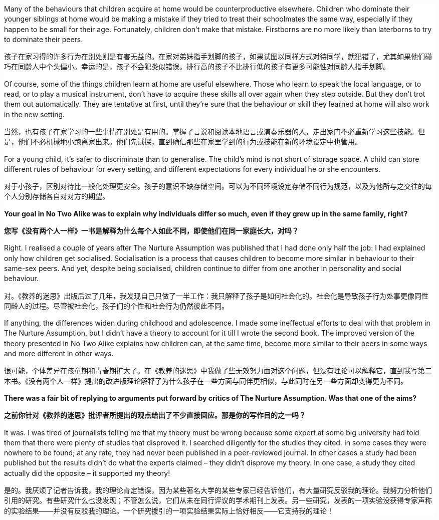 Many of the behaviours that children acquire at home would be counterproductive elsewhere. Children who dominate their younger siblings at home would be making a mistake if they tried to treat their schoolmates the same way, especially if they happen to be small for their age. Fortunately, children don’t make that mistake. Firstborns are no more likely than laterborns to try to dominate their peers.

孩子在家习得的许多行为在别处则是有害无益的。在家对弟妹指手划脚的孩子，如果试图以同样方式对待同学，就犯错了，尤其如果他们碰巧在同龄人中个头偏小。幸运的是，孩子不会犯类似错误。排行高的孩子不比排行低的孩子有更多可能性对同龄人指手划脚。

Of course, some of the things children learn at home are useful elsewhere. Those who learn to speak the local language, or to read, or to play a musical instrument, don’t have to acquire these skills all over again when they step outside. But they don’t trot them out automatically. They are tentative at first, until they’re sure that the behaviour or skill they learned at home will also work in the new setting.

当然，也有孩子在家学习的一些事情在别处是有用的。掌握了言说和阅读本地语言或演奏乐器的人，走出家门不必重新学习这些技能。但是，他们不必机械地小跑离家出来。他们先试探，直到确信那些在家里学到的行为或技能在新的环境设定中也管用。

For a young child, it’s safer to discriminate than to generalise. The child’s mind is not short of storage space. A child can store different rules of behaviour for every setting, and different expectations for every individual he or she encounters.

对于小孩子，区别对待比一般化处理更安全。孩子的意识不缺存储空间。可以为不同环境设定存储不同行为规范，以及为他所与之交往的每个人分别存储各自对对方的期望。

**Your goal in No Two Alike was to explain why individuals differ so much, even if they grew up in the same family, right?**

**您写《没有两个人一样》一书是解释为什么每个人如此不同，即使他们在同一家庭长大，对吗？**

Right. I realised a couple of years after The Nurture Assumption was published that I had done only half the job: I had explained only how children get socialised. Socialisation is a process that causes children to become more similar in behaviour to their same-sex peers. And yet, despite being socialised, children continue to differ from one another in personality and social behaviour.

对。《教养的迷思》出版后过了几年，我发现自己只做了一半工作：我只解释了孩子是如何社会化的。社会化是导致孩子行为处事更像同性同龄人的过程。尽管被社会化，孩子们的个性和社会行为仍然彼此不同。

If anything, the differences widen during childhood and adolescence. I made some ineffectual efforts to deal with that problem in The Nurture Assumption, but I didn’t have a theory to account for it till I wrote the second book. The improved version of the theory presented in No Two Alike explains how children can, at the same time, become more similar to their peers in some ways and more different in other ways.

很可能，个体差异在孩童期和青春期扩大了。在《教养的迷思》中我做了些无效努力面对这个问题，但没有理论可以解释它，直到我写第二本书。《没有两个人一样》提出的改进版理论解释了为什么孩子在一些方面与同伴更相似，与此同时在另一些方面却变得更为不同。

**There was a fair bit of replying to arguments put forward by critics of The Nurture Assumption. Was that one of the aims?**

**之前你针对《教养的迷思》批评者所提出的观点给出了不少直接回应。那是你的写作目的之一吗？**

It was. I was tired of journalists telling me that my theory must be wrong because some expert at some big university had told them that there were plenty of studies that disproved it. I searched diligently for the studies they cited. In some cases they were nowhere to be found; at any rate, they had never been published in a peer-reviewed journal. In other cases a study had been published but the results didn’t do what the experts claimed – they didn’t disprove my theory. In one case, a study they cited actually did the opposite – it supported my theory!

是的。我厌烦了记者告诉我，我的理论肯定错误，因为某些著名大学的某些专家已经告诉他们，有大量研究反驳我的理论。我努力分析他们引用的研究。有些研究什么也没发现；不管怎么说，它们从未在同行评议的学术期刊上发表。另一些研究，发表的一项实验没获得专家声称的实验结果——并没有反驳我的理论。一个研究援引的一项实验结果实际上恰好相反——它支持我的理论！
